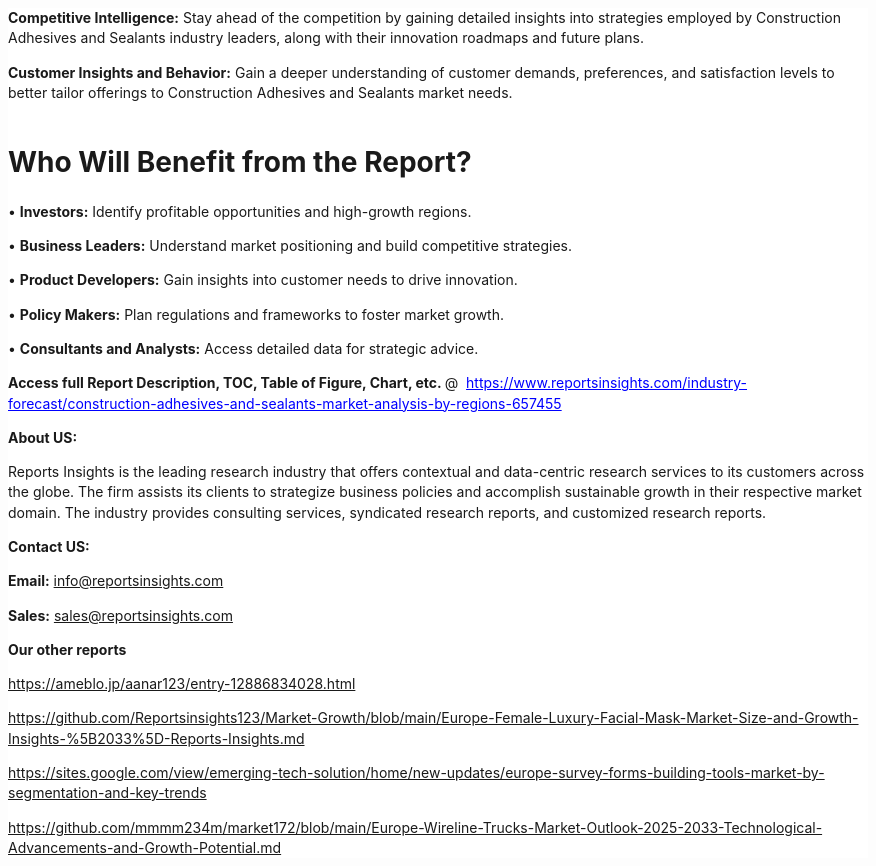 <strong>Competitive Intelligence:</strong>
Stay ahead of the competition by gaining detailed insights into strategies employed by Construction Adhesives and Sealants industry leaders, along with their innovation roadmaps and future plans.

<strong>Customer Insights and Behavior:</strong>
Gain a deeper understanding of customer demands, preferences, and satisfaction levels to better tailor offerings to Construction Adhesives and Sealants market needs.

# <strong>Who Will Benefit from the Report?</strong>

• <strong>Investors:</strong> Identify profitable opportunities and high-growth regions.

• <strong>Business Leaders:</strong> Understand market positioning and build competitive strategies.

• <strong>Product Developers:</strong> Gain insights into customer needs to drive innovation.

• <strong>Policy Makers:</strong> Plan regulations and frameworks to foster market growth.

• <strong>Consultants and Analysts:</strong> Access detailed data for strategic advice.
</ul>
<strong>Access full Report Description, TOC, Table of Figure, Chart, etc. </strong>@  <a href=https://www.reportsinsights.com/industry-forecast/construction-adhesives-and-sealants-market-analysis-by-regions-657455 style=color:#0000ff;>https://www.reportsinsights.com/industry-forecast/construction-adhesives-and-sealants-market-analysis-by-regions-657455</a></font>

<strong><strong>About US</strong>:</strong>

Reports Insights is the leading research industry that offers contextual and data-centric research services to its customers across the globe. The firm assists its clients to strategize business policies and accomplish sustainable growth in their respective market domain. The industry provides consulting services, syndicated research reports, and customized research reports.

<strong>Contact US:</strong>

<p class=""""><b>Email:</b> <a href=mailto:info@reportsinsights.com>info@reportsinsights.com</a></p>
<p class=""""><b>Sales:</b> <a href=mailto:sales@reportsinsights.com>sales@reportsinsights.com</a></p>

<strong>Our other reports</strong>

<a href=https://ameblo.jp/aanar123/entry-12886834028.html>https://ameblo.jp/aanar123/entry-12886834028.html</a>

<a href=https://github.com/Reportsinsights123/Market-Growth/blob/main/Europe-Female-Luxury-Facial-Mask-Market-Size-and-Growth-Insights-%5B2033%5D-Reports-Insights.md>https://github.com/Reportsinsights123/Market-Growth/blob/main/Europe-Female-Luxury-Facial-Mask-Market-Size-and-Growth-Insights-%5B2033%5D-Reports-Insights.md</a>

<a href=https://sites.google.com/view/emerging-tech-solution/home/new-updates/europe-survey-forms-building-tools-market-by-segmentation-and-key-trends>https://sites.google.com/view/emerging-tech-solution/home/new-updates/europe-survey-forms-building-tools-market-by-segmentation-and-key-trends</a>

<a href=https://github.com/mmmm234m/market172/blob/main/Europe-Wireline-Trucks-Market-Outlook-2025-2033-Technological-Advancements-and-Growth-Potential.md>https://github.com/mmmm234m/market172/blob/main/Europe-Wireline-Trucks-Market-Outlook-2025-2033-Technological-Advancements-and-Growth-Potential.md</a>
